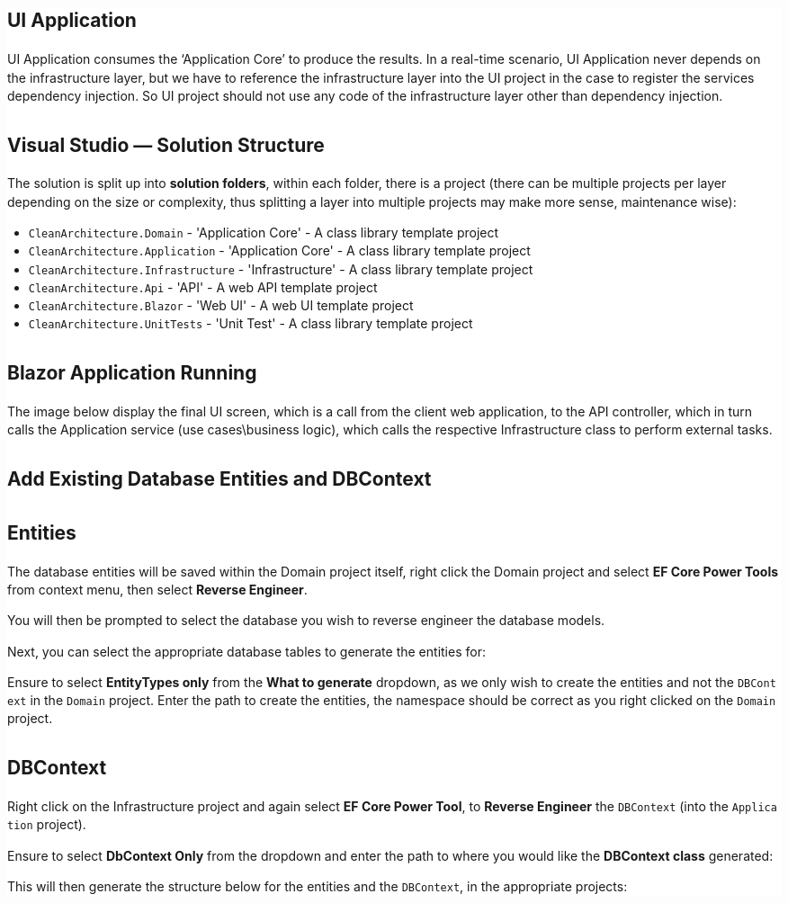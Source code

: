 ## UI Application

UI Application consumes the ‘Application Core’ to produce the results. In a real-time scenario, UI Application never depends on the infrastructure layer, but we have to reference the infrastructure layer into the UI project in the case to register the services dependency injection. So UI project should not use any code of the infrastructure layer other than dependency injection.

## Visual Studio — Solution Structure

The solution is split up into **solution folders**, within each folder, there is a project (there can be multiple projects per layer depending on the size or complexity, thus splitting a layer into multiple projects may make more sense, maintenance wise):

- `CleanArchitecture.Domain` - 'Application Core' - A class library template project
- `CleanArchitecture.Application` - 'Application Core' - A class library template project
- `CleanArchitecture.Infrastructure` - 'Infrastructure' - A class library template project
- `CleanArchitecture.Api` - 'API' - A web API template project
- `CleanArchitecture.Blazor` - 'Web UI' - A web UI template project
- `CleanArchitecture.UnitTests` - 'Unit Test' - A class library template project

## Blazor Application Running

The image below display the final UI screen, which is a call from the client web application, to the API controller, which in turn calls the Application service (use cases\business logic), which calls the respective Infrastructure class to perform external tasks.

## Add Existing Database Entities and DBContext

## Entities

The database entities will be saved within the Domain project itself, right click the Domain project and select **EF Core Power Tools** from context menu, then select **Reverse Engineer**.

You will then be prompted to select the database you wish to reverse engineer the database models.

Next, you can select the appropriate database tables to generate the entities for:

Ensure to select **EntityTypes only** from the **What to generate** dropdown, as we only wish to create the entities and not the `DBContext` in the `Domain` project. Enter the path to create the entities, the namespace should be correct as you right clicked on the `Domain` project.

## DBContext

Right click on the Infrastructure project and again select **EF Core Power Tool**, to **Reverse Engineer** the `DBContext` (into the `Application` project).

Ensure to select **DbContext Only** from the dropdown and enter the path to where you would like the **DBContext class** generated:

This will then generate the structure below for the entities and the `DBContext`, in the appropriate projects:
